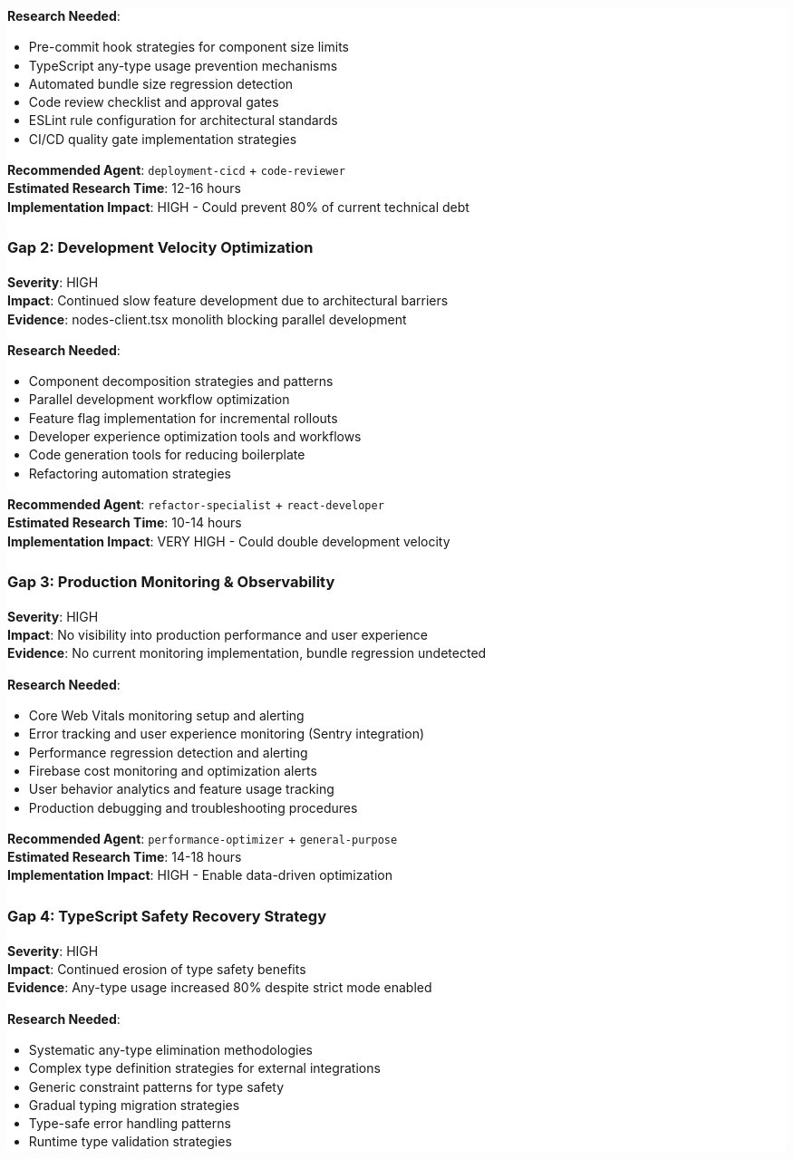 **Research Needed**:
- Pre-commit hook strategies for component size limits
- TypeScript any-type usage prevention mechanisms
- Automated bundle size regression detection
- Code review checklist and approval gates
- ESLint rule configuration for architectural standards
- CI/CD quality gate implementation strategies

**Recommended Agent**: `deployment-cicd` + `code-reviewer`  
**Estimated Research Time**: 12-16 hours  
**Implementation Impact**: HIGH - Could prevent 80% of current technical debt

### Gap 2: Development Velocity Optimization
**Severity**: HIGH  
**Impact**: Continued slow feature development due to architectural barriers  
**Evidence**: nodes-client.tsx monolith blocking parallel development

**Research Needed**:
- Component decomposition strategies and patterns
- Parallel development workflow optimization
- Feature flag implementation for incremental rollouts
- Developer experience optimization tools and workflows
- Code generation tools for reducing boilerplate
- Refactoring automation strategies

**Recommended Agent**: `refactor-specialist` + `react-developer`  
**Estimated Research Time**: 10-14 hours  
**Implementation Impact**: VERY HIGH - Could double development velocity

### Gap 3: Production Monitoring & Observability
**Severity**: HIGH  
**Impact**: No visibility into production performance and user experience  
**Evidence**: No current monitoring implementation, bundle regression undetected

**Research Needed**:
- Core Web Vitals monitoring setup and alerting
- Error tracking and user experience monitoring (Sentry integration)
- Performance regression detection and alerting
- Firebase cost monitoring and optimization alerts
- User behavior analytics and feature usage tracking
- Production debugging and troubleshooting procedures

**Recommended Agent**: `performance-optimizer` + `general-purpose`  
**Estimated Research Time**: 14-18 hours  
**Implementation Impact**: HIGH - Enable data-driven optimization

### Gap 4: TypeScript Safety Recovery Strategy
**Severity**: HIGH  
**Impact**: Continued erosion of type safety benefits  
**Evidence**: Any-type usage increased 80% despite strict mode enabled

**Research Needed**:
- Systematic any-type elimination methodologies
- Complex type definition strategies for external integrations
- Generic constraint patterns for type safety
- Gradual typing migration strategies
- Type-safe error handling patterns
- Runtime type validation strategies
